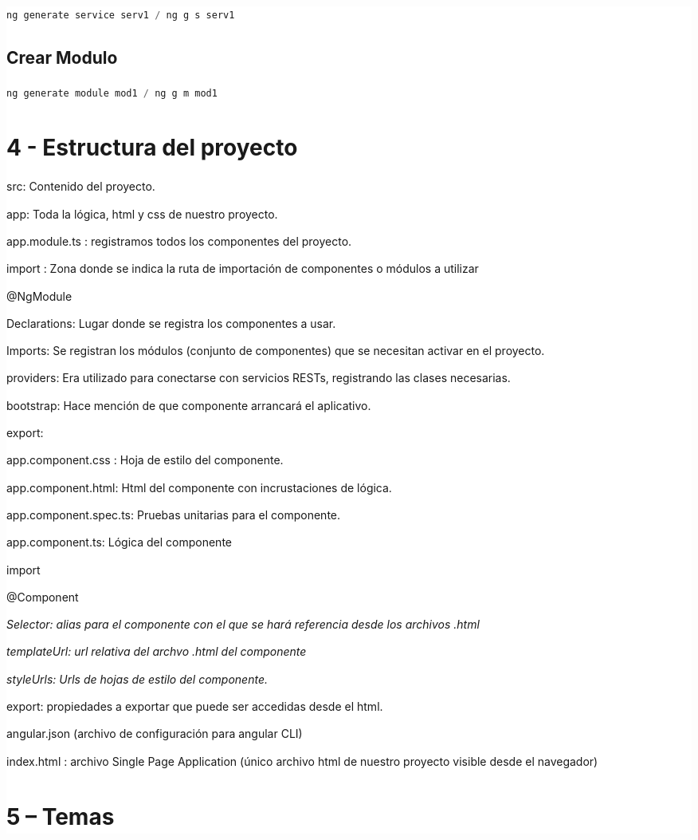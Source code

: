```jsx
ng generate service serv1 / ng g s serv1
```

## **Crear Modulo**

```jsx
ng generate module mod1 / ng g m mod1
```

# **4 - Estructura del proyecto**

src: Contenido del proyecto.

app: Toda la lógica, html y css de nuestro proyecto.

app.module.ts : registramos todos los componentes del proyecto.

import : Zona donde se indica la ruta de importación de componentes o módulos a utilizar

@NgModule

Declarations: Lugar donde se registra los componentes a usar.

Imports: Se registran los módulos (conjunto de componentes) que se necesitan activar en el proyecto.

providers: Era utilizado para conectarse con servicios RESTs, registrando las clases necesarias.

bootstrap: Hace mención de que componente arrancará el aplicativo.

export:

app.component.css : Hoja de estilo del componente.

app.component.html: Html del componente con incrustaciones de lógica.

app.component.spec.ts: Pruebas unitarias para el componente.

app.component.ts: Lógica del componente

import

@Component

*Selector: alias para el componente con el que se hará referencia desde los archivos .html*

*templateUrl: url relativa del archvo .html del componente*

*styleUrls: Urls de hojas de estilo del componente.*

export: propiedades a exportar que puede ser accedidas desde el html.

angular.json (archivo de configuración para angular CLI)

index.html : archivo Single Page Application (único archivo html de nuestro proyecto visible desde el navegador)

# **5 – Temas**
